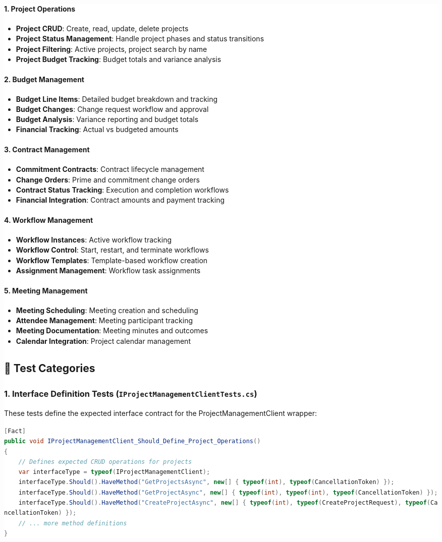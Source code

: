 #### 1. Project Operations
- **Project CRUD**: Create, read, update, delete projects
- **Project Status Management**: Handle project phases and status transitions
- **Project Filtering**: Active projects, project search by name
- **Project Budget Tracking**: Budget totals and variance analysis

#### 2. Budget Management
- **Budget Line Items**: Detailed budget breakdown and tracking
- **Budget Changes**: Change request workflow and approval
- **Budget Analysis**: Variance reporting and budget totals
- **Financial Tracking**: Actual vs budgeted amounts

#### 3. Contract Management
- **Commitment Contracts**: Contract lifecycle management
- **Change Orders**: Prime and commitment change orders
- **Contract Status Tracking**: Execution and completion workflows
- **Financial Integration**: Contract amounts and payment tracking

#### 4. Workflow Management
- **Workflow Instances**: Active workflow tracking
- **Workflow Control**: Start, restart, and terminate workflows
- **Workflow Templates**: Template-based workflow creation
- **Assignment Management**: Workflow task assignments

#### 5. Meeting Management
- **Meeting Scheduling**: Meeting creation and scheduling
- **Attendee Management**: Meeting participant tracking
- **Meeting Documentation**: Meeting minutes and outcomes
- **Calendar Integration**: Project calendar management

## 🧪 Test Categories

### 1. Interface Definition Tests (`IProjectManagementClientTests.cs`)

These tests define the expected interface contract for the ProjectManagementClient wrapper:

```csharp
[Fact]
public void IProjectManagementClient_Should_Define_Project_Operations()
{
    // Defines expected CRUD operations for projects
    var interfaceType = typeof(IProjectManagementClient);
    interfaceType.Should().HaveMethod("GetProjectsAsync", new[] { typeof(int), typeof(CancellationToken) });
    interfaceType.Should().HaveMethod("GetProjectAsync", new[] { typeof(int), typeof(int), typeof(CancellationToken) });
    interfaceType.Should().HaveMethod("CreateProjectAsync", new[] { typeof(int), typeof(CreateProjectRequest), typeof(CancellationToken) });
    // ... more method definitions
}
```
